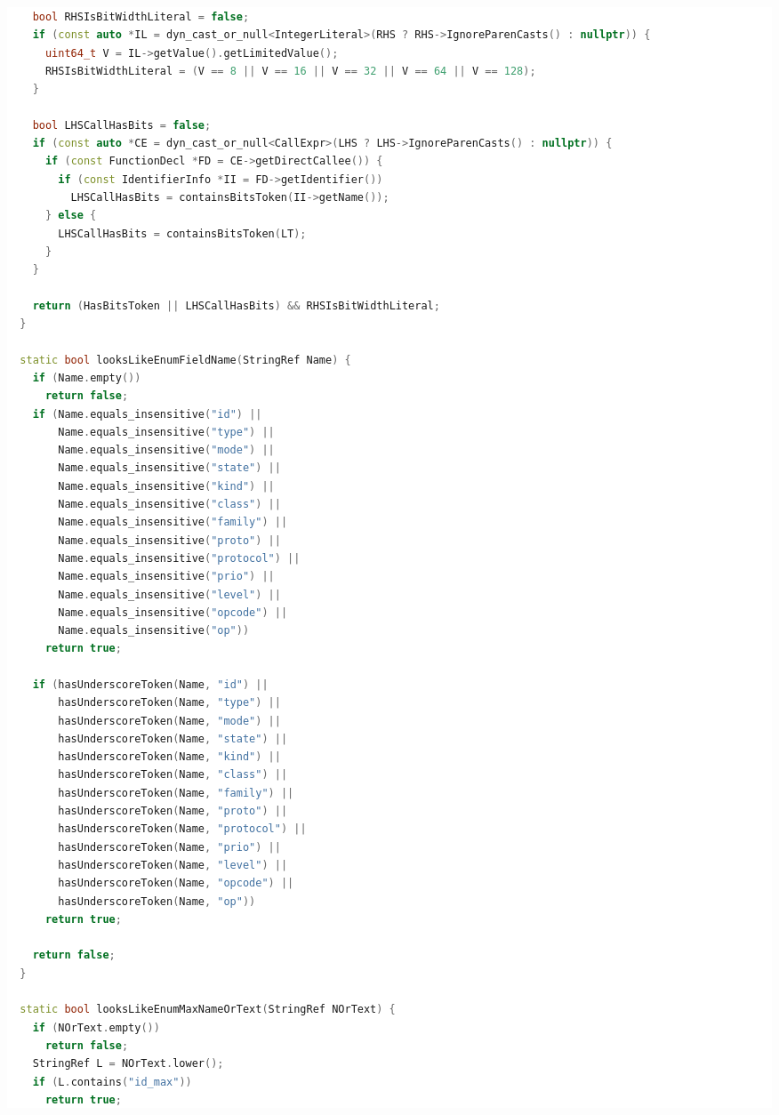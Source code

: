 ```cpp
    bool RHSIsBitWidthLiteral = false;
    if (const auto *IL = dyn_cast_or_null<IntegerLiteral>(RHS ? RHS->IgnoreParenCasts() : nullptr)) {
      uint64_t V = IL->getValue().getLimitedValue();
      RHSIsBitWidthLiteral = (V == 8 || V == 16 || V == 32 || V == 64 || V == 128);
    }

    bool LHSCallHasBits = false;
    if (const auto *CE = dyn_cast_or_null<CallExpr>(LHS ? LHS->IgnoreParenCasts() : nullptr)) {
      if (const FunctionDecl *FD = CE->getDirectCallee()) {
        if (const IdentifierInfo *II = FD->getIdentifier())
          LHSCallHasBits = containsBitsToken(II->getName());
      } else {
        LHSCallHasBits = containsBitsToken(LT);
      }
    }

    return (HasBitsToken || LHSCallHasBits) && RHSIsBitWidthLiteral;
  }

  static bool looksLikeEnumFieldName(StringRef Name) {
    if (Name.empty())
      return false;
    if (Name.equals_insensitive("id") ||
        Name.equals_insensitive("type") ||
        Name.equals_insensitive("mode") ||
        Name.equals_insensitive("state") ||
        Name.equals_insensitive("kind") ||
        Name.equals_insensitive("class") ||
        Name.equals_insensitive("family") ||
        Name.equals_insensitive("proto") ||
        Name.equals_insensitive("protocol") ||
        Name.equals_insensitive("prio") ||
        Name.equals_insensitive("level") ||
        Name.equals_insensitive("opcode") ||
        Name.equals_insensitive("op"))
      return true;

    if (hasUnderscoreToken(Name, "id") ||
        hasUnderscoreToken(Name, "type") ||
        hasUnderscoreToken(Name, "mode") ||
        hasUnderscoreToken(Name, "state") ||
        hasUnderscoreToken(Name, "kind") ||
        hasUnderscoreToken(Name, "class") ||
        hasUnderscoreToken(Name, "family") ||
        hasUnderscoreToken(Name, "proto") ||
        hasUnderscoreToken(Name, "protocol") ||
        hasUnderscoreToken(Name, "prio") ||
        hasUnderscoreToken(Name, "level") ||
        hasUnderscoreToken(Name, "opcode") ||
        hasUnderscoreToken(Name, "op"))
      return true;

    return false;
  }

  static bool looksLikeEnumMaxNameOrText(StringRef NOrText) {
    if (NOrText.empty())
      return false;
    StringRef L = NOrText.lower();
    if (L.contains("id_max"))
      return true;

```